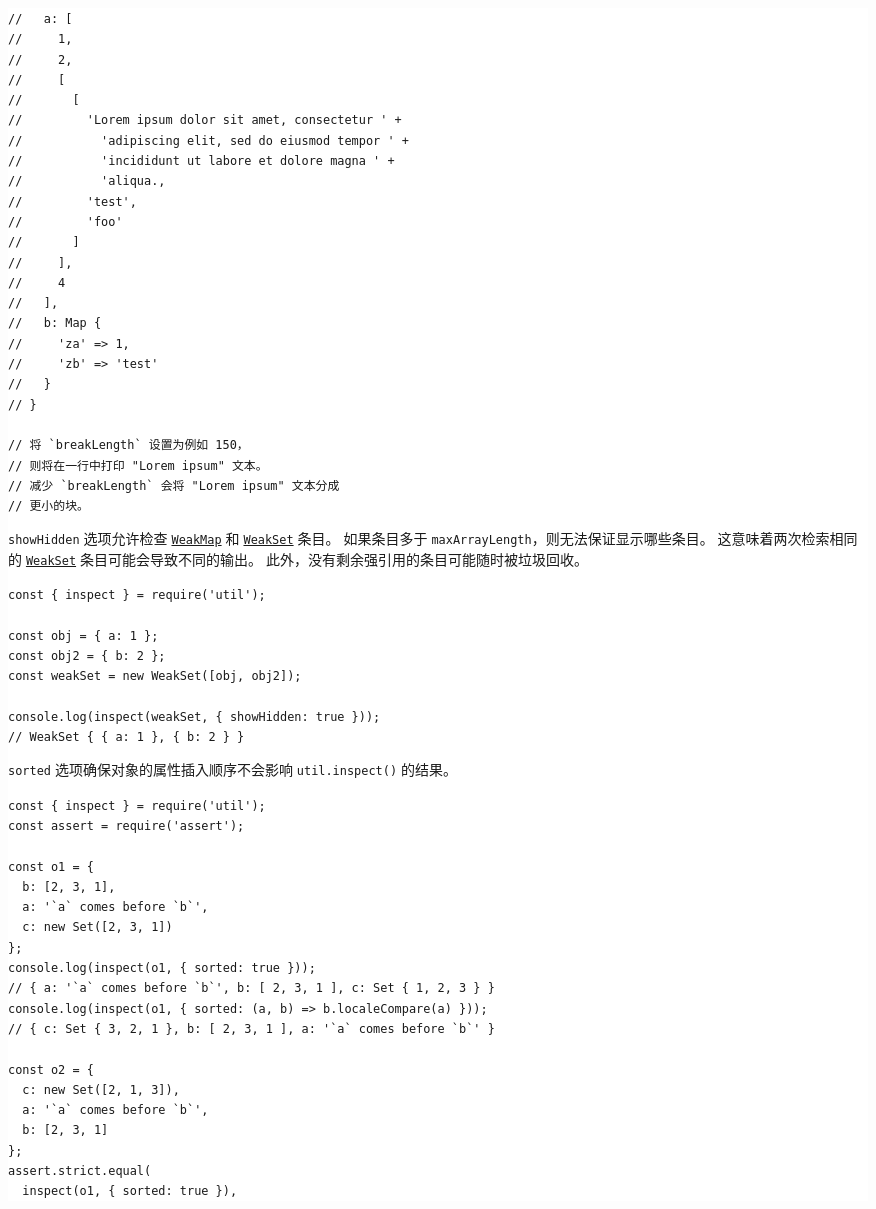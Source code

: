 ```
//   a: [
//     1,
//     2,
//     [
//       [
//         'Lorem ipsum dolor sit amet, consectetur ' +
//           'adipiscing elit, sed do eiusmod tempor ' +
//           'incididunt ut labore et dolore magna ' +
//           'aliqua.,
//         'test',
//         'foo'
//       ]
//     ],
//     4
//   ],
//   b: Map {
//     'za' => 1,
//     'zb' => 'test'
//   }
// }

// 将 `breakLength` 设置为例如 150，
// 则将在一行中打印 "Lorem ipsum" 文本。
// 减少 `breakLength` 会将 "Lorem ipsum" 文本分成
// 更小的块。
```

`showHidden` 选项允许检查 [`WeakMap`](http://url.nodejs.cn/JkfoVY) 和 [`WeakSet`](http://url.nodejs.cn/gsMyy2) 条目。 如果条目多于 `maxArrayLength`，则无法保证显示哪些条目。 这意味着两次检索相同的 [`WeakSet`](http://url.nodejs.cn/gsMyy2) 条目可能会导致不同的输出。 此外，没有剩余强引用的条目可能随时被垃圾回收。

```
const { inspect } = require('util');

const obj = { a: 1 };
const obj2 = { b: 2 };
const weakSet = new WeakSet([obj, obj2]);

console.log(inspect(weakSet, { showHidden: true }));
// WeakSet { { a: 1 }, { b: 2 } }
```

`sorted` 选项确保对象的属性插入顺序不会影响 `util.inspect()` 的结果。

```
const { inspect } = require('util');
const assert = require('assert');

const o1 = {
  b: [2, 3, 1],
  a: '`a` comes before `b`',
  c: new Set([2, 3, 1])
};
console.log(inspect(o1, { sorted: true }));
// { a: '`a` comes before `b`', b: [ 2, 3, 1 ], c: Set { 1, 2, 3 } }
console.log(inspect(o1, { sorted: (a, b) => b.localeCompare(a) }));
// { c: Set { 3, 2, 1 }, b: [ 2, 3, 1 ], a: '`a` comes before `b`' }

const o2 = {
  c: new Set([2, 1, 3]),
  a: '`a` comes before `b`',
  b: [2, 3, 1]
};
assert.strict.equal(
  inspect(o1, { sorted: true }),
```